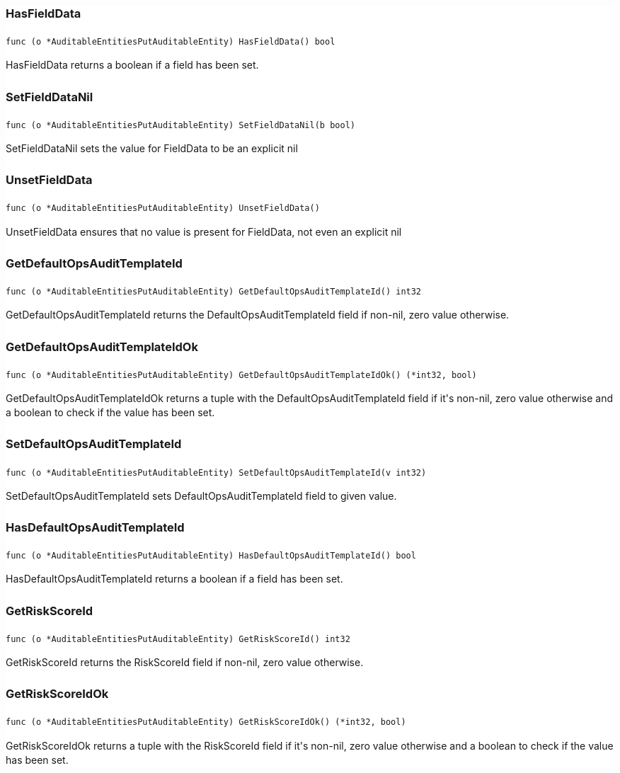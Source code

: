 ### HasFieldData

`func (o *AuditableEntitiesPutAuditableEntity) HasFieldData() bool`

HasFieldData returns a boolean if a field has been set.

### SetFieldDataNil

`func (o *AuditableEntitiesPutAuditableEntity) SetFieldDataNil(b bool)`

 SetFieldDataNil sets the value for FieldData to be an explicit nil

### UnsetFieldData
`func (o *AuditableEntitiesPutAuditableEntity) UnsetFieldData()`

UnsetFieldData ensures that no value is present for FieldData, not even an explicit nil
### GetDefaultOpsAuditTemplateId

`func (o *AuditableEntitiesPutAuditableEntity) GetDefaultOpsAuditTemplateId() int32`

GetDefaultOpsAuditTemplateId returns the DefaultOpsAuditTemplateId field if non-nil, zero value otherwise.

### GetDefaultOpsAuditTemplateIdOk

`func (o *AuditableEntitiesPutAuditableEntity) GetDefaultOpsAuditTemplateIdOk() (*int32, bool)`

GetDefaultOpsAuditTemplateIdOk returns a tuple with the DefaultOpsAuditTemplateId field if it's non-nil, zero value otherwise
and a boolean to check if the value has been set.

### SetDefaultOpsAuditTemplateId

`func (o *AuditableEntitiesPutAuditableEntity) SetDefaultOpsAuditTemplateId(v int32)`

SetDefaultOpsAuditTemplateId sets DefaultOpsAuditTemplateId field to given value.

### HasDefaultOpsAuditTemplateId

`func (o *AuditableEntitiesPutAuditableEntity) HasDefaultOpsAuditTemplateId() bool`

HasDefaultOpsAuditTemplateId returns a boolean if a field has been set.

### GetRiskScoreId

`func (o *AuditableEntitiesPutAuditableEntity) GetRiskScoreId() int32`

GetRiskScoreId returns the RiskScoreId field if non-nil, zero value otherwise.

### GetRiskScoreIdOk

`func (o *AuditableEntitiesPutAuditableEntity) GetRiskScoreIdOk() (*int32, bool)`

GetRiskScoreIdOk returns a tuple with the RiskScoreId field if it's non-nil, zero value otherwise
and a boolean to check if the value has been set.
